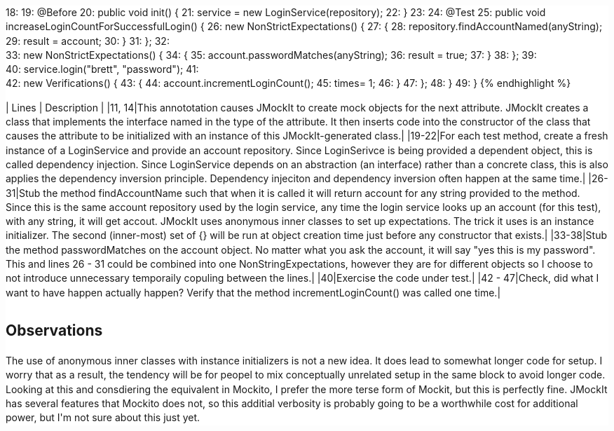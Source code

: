 18: 
19:     @Before
20:     public void init() {
21:         service = new LoginService(repository);
22:     }
23: 
24:     @Test
25:     public void increaseLoginCountForSuccessfulLogin() {
26:         new NonStrictExpectations() {
27:             {
28:                 repository.findAccountNamed(anyString);
29:                 result = account;
30:             }
31:         };
32:         
33:         new NonStrictExpectations() {
34:             {
35:                 account.passwordMatches(anyString);
36:                 result = true;
37:             }
38:         };
39:         
40:         service.login("brett", "password");
41:         
42:         new Verifications() {
43:             {
44:                 account.incrementLoginCount();
45:                 times= 1;
46:             }
47:         };
48:     }
49: }
{% endhighlight %}

| Lines | Description |
|11, 14|This annototation causes JMockIt to create mock objects for the next attribute. JMockIt creates a class that implements the interface named in the type of the attribute. It then inserts code into the constructor of the class that causes the attribute to be initialized with an instance of this JMockIt-generated class.|
|19-22|For each test method, create a fresh instance of a LoginService and provide an account repository. Since LoginSerivce is being provided a dependent object, this is called dependency injection. Since LoginService depends on an abstraction (an interface) rather than a concrete class, this is also applies the dependency inversion principle. Dependency injeciton and dependency inversion often happen at the same time.|
|26-31|Stub the method findAccountName such that when it is called it will return account for any string provided to the method. Since this is the same account repository used by the login service, any time the login service looks up an account (for this test), with any string, it will get accout. JMockIt uses anonymous inner classes to set up expectations. The trick it uses is an instance initializer. The second (inner-most) set of {} will be run at object creation time just before any constructor that exists.|
|33-38|Stub the method passwordMatches on the account object. No matter what you ask the account, it will say "yes this is my password". This and lines 26 - 31 could be combined into one NonStringExpectations, however they are for different objects so I choose to not introduce unnecessary temporaily copuling between the lines.|
|40|Exercise the code under test.|
|42 - 47|Check, did what I want to have happen actually happen? Verify that the method incrementLoginCount() was called one time.|

## Observations
The use of anonymous inner classes with instance initializers is not a new idea. It does lead to somewhat longer code for setup. I worry that as a result, the tendency will be for peopel to mix conceptually unrelated setup in the same block to avoid longer code. Looking at this and consdiering the equivalent in Mockito, I prefer the more terse form of Mockit, but this is perfectly fine. JMockIt has several features that Mockito does not, so this additial verbosity is probably going to be a worthwhile cost for additional power, but I'm not sure about this just yet.
